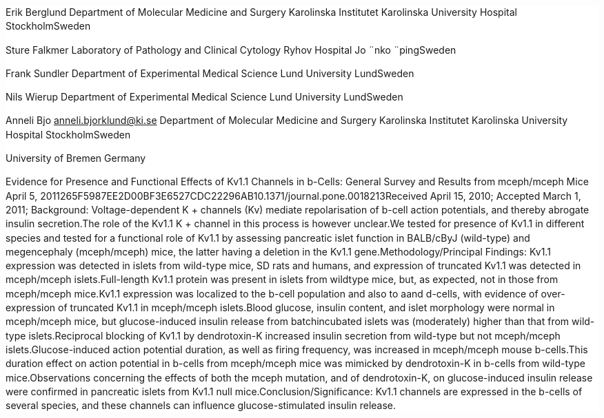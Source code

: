 Erik Berglund 
Department of Molecular Medicine and Surgery
Karolinska Institutet
Karolinska University Hospital
StockholmSweden

Sture Falkmer 
Laboratory of Pathology and Clinical Cytology
Ryhov Hospital
Jo ¨nko ¨pingSweden

Frank Sundler 
Department of Experimental Medical Science
Lund University
LundSweden

Nils Wierup 
Department of Experimental Medical Science
Lund University
LundSweden

Anneli Bjo anneli.bjorklund@ki.se 
Department of Molecular Medicine and Surgery
Karolinska Institutet
Karolinska University Hospital
StockholmSweden


University of Bremen
Germany

Evidence for Presence and Functional Effects of Kv1.1 Channels in b-Cells: General Survey and Results from mceph/mceph Mice
April 5, 2011265F5987EE2D00BF3E6527CDC22296AB10.1371/journal.pone.0018213Received April 15, 2010; Accepted March 1, 2011;
Background: Voltage-dependent K + channels (Kv) mediate repolarisation of b-cell action potentials, and thereby abrogate insulin secretion.The role of the Kv1.1 K + channel in this process is however unclear.We tested for presence of Kv1.1 in different species and tested for a functional role of Kv1.1 by assessing pancreatic islet function in BALB/cByJ (wild-type) and megencephaly (mceph/mceph) mice, the latter having a deletion in the Kv1.1 gene.Methodology/Principal Findings: Kv1.1 expression was detected in islets from wild-type mice, SD rats and humans, and expression of truncated Kv1.1 was detected in mceph/mceph islets.Full-length Kv1.1 protein was present in islets from wildtype mice, but, as expected, not in those from mceph/mceph mice.Kv1.1 expression was localized to the b-cell population and also to aand d-cells, with evidence of over-expression of truncated Kv1.1 in mceph/mceph islets.Blood glucose, insulin content, and islet morphology were normal in mceph/mceph mice, but glucose-induced insulin release from batchincubated islets was (moderately) higher than that from wild-type islets.Reciprocal blocking of Kv1.1 by dendrotoxin-K increased insulin secretion from wild-type but not mceph/mceph islets.Glucose-induced action potential duration, as well as firing frequency, was increased in mceph/mceph mouse b-cells.This duration effect on action potential in b-cells from mceph/mceph mice was mimicked by dendrotoxin-K in b-cells from wild-type mice.Observations concerning the effects of both the mceph mutation, and of dendrotoxin-K, on glucose-induced insulin release were confirmed in pancreatic islets from Kv1.1 null mice.Conclusion/Significance: Kv1.1 channels are expressed in the b-cells of several species, and these channels can influence glucose-stimulated insulin release.
